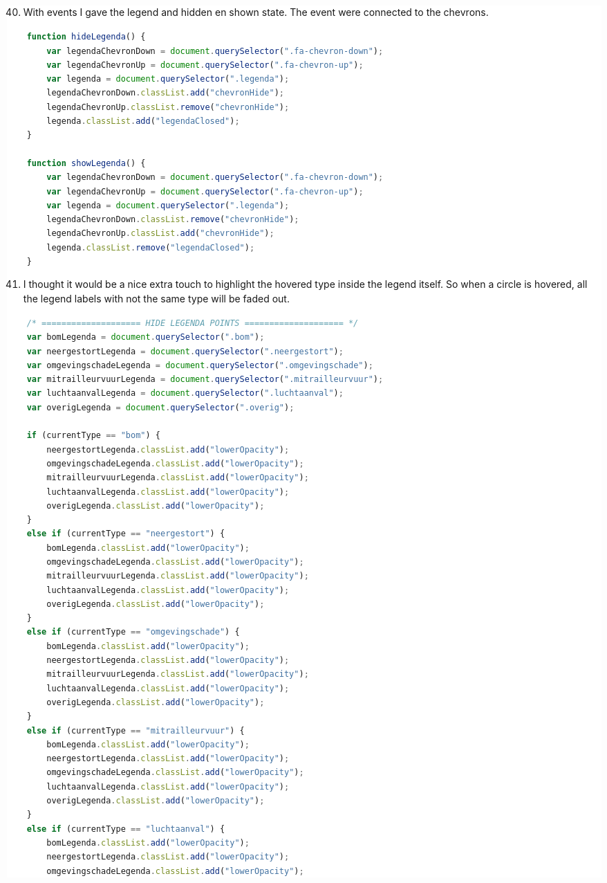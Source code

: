 40. With events I gave the legend and hidden en shown state. The event were connected to the chevrons.
```javascript
	function hideLegenda() {
		var legendaChevronDown = document.querySelector(".fa-chevron-down");
		var legendaChevronUp = document.querySelector(".fa-chevron-up");
		var legenda = document.querySelector(".legenda");
		legendaChevronDown.classList.add("chevronHide");
		legendaChevronUp.classList.remove("chevronHide");
		legenda.classList.add("legendaClosed");
	}

	function showLegenda() {
		var legendaChevronDown = document.querySelector(".fa-chevron-down");
		var legendaChevronUp = document.querySelector(".fa-chevron-up");
		var legenda = document.querySelector(".legenda");
		legendaChevronDown.classList.remove("chevronHide");
		legendaChevronUp.classList.add("chevronHide");
		legenda.classList.remove("legendaClosed");
	}
```

41. I thought it would be a nice extra touch to highlight the hovered type inside the legend itself. So when a circle is hovered, all the legend labels with not the same type will be faded out.
```javascript
	/* ==================== HIDE LEGENDA POINTS ==================== */
	var bomLegenda = document.querySelector(".bom");
	var neergestortLegenda = document.querySelector(".neergestort");
	var omgevingschadeLegenda = document.querySelector(".omgevingschade");
	var mitrailleurvuurLegenda = document.querySelector(".mitrailleurvuur");
	var luchtaanvalLegenda = document.querySelector(".luchtaanval");
	var overigLegenda = document.querySelector(".overig");

	if (currentType == "bom") {
		neergestortLegenda.classList.add("lowerOpacity");
		omgevingschadeLegenda.classList.add("lowerOpacity");
		mitrailleurvuurLegenda.classList.add("lowerOpacity");
		luchtaanvalLegenda.classList.add("lowerOpacity");
		overigLegenda.classList.add("lowerOpacity");
	}
	else if (currentType == "neergestort") {
		bomLegenda.classList.add("lowerOpacity");
		omgevingschadeLegenda.classList.add("lowerOpacity");
		mitrailleurvuurLegenda.classList.add("lowerOpacity");
		luchtaanvalLegenda.classList.add("lowerOpacity");
		overigLegenda.classList.add("lowerOpacity");
	}
	else if (currentType == "omgevingschade") {
		bomLegenda.classList.add("lowerOpacity");
		neergestortLegenda.classList.add("lowerOpacity");
		mitrailleurvuurLegenda.classList.add("lowerOpacity");
		luchtaanvalLegenda.classList.add("lowerOpacity");
		overigLegenda.classList.add("lowerOpacity");
	}
	else if (currentType == "mitrailleurvuur") {
		bomLegenda.classList.add("lowerOpacity");
		neergestortLegenda.classList.add("lowerOpacity");
		omgevingschadeLegenda.classList.add("lowerOpacity");
		luchtaanvalLegenda.classList.add("lowerOpacity");
		overigLegenda.classList.add("lowerOpacity");
	}
	else if (currentType == "luchtaanval") {
		bomLegenda.classList.add("lowerOpacity");
		neergestortLegenda.classList.add("lowerOpacity");
		omgevingschadeLegenda.classList.add("lowerOpacity");
```